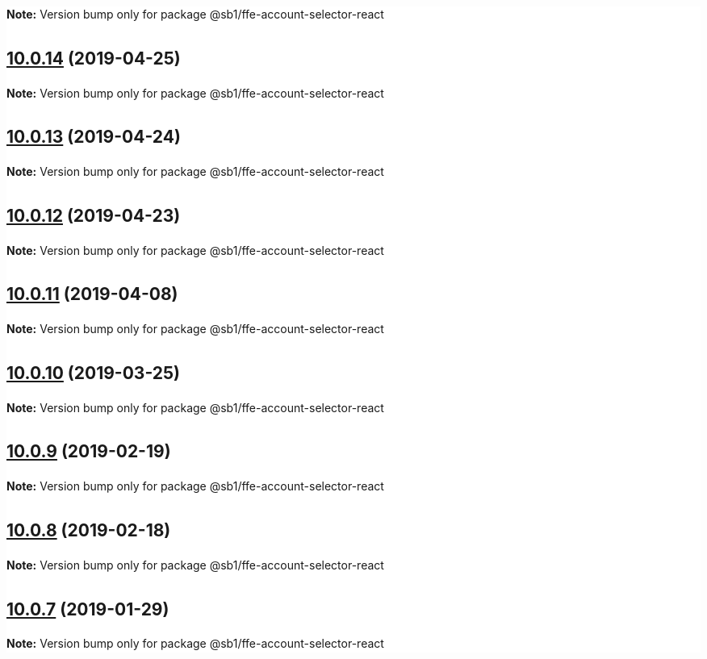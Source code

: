 **Note:** Version bump only for package @sb1/ffe-account-selector-react

## [10.0.14](https://github.com/SpareBank1/designsystem/compare/@sb1/ffe-account-selector-react@10.0.13...@sb1/ffe-account-selector-react@10.0.14) (2019-04-25)

**Note:** Version bump only for package @sb1/ffe-account-selector-react

## [10.0.13](https://github.com/SpareBank1/designsystem/compare/@sb1/ffe-account-selector-react@10.0.12...@sb1/ffe-account-selector-react@10.0.13) (2019-04-24)

**Note:** Version bump only for package @sb1/ffe-account-selector-react

## [10.0.12](https://github.com/SpareBank1/designsystem/compare/@sb1/ffe-account-selector-react@10.0.11...@sb1/ffe-account-selector-react@10.0.12) (2019-04-23)

**Note:** Version bump only for package @sb1/ffe-account-selector-react

## [10.0.11](https://github.com/SpareBank1/designsystem/compare/@sb1/ffe-account-selector-react@10.0.10...@sb1/ffe-account-selector-react@10.0.11) (2019-04-08)

**Note:** Version bump only for package @sb1/ffe-account-selector-react

## [10.0.10](https://github.com/SpareBank1/designsystem/compare/@sb1/ffe-account-selector-react@10.0.9...@sb1/ffe-account-selector-react@10.0.10) (2019-03-25)

**Note:** Version bump only for package @sb1/ffe-account-selector-react

## [10.0.9](https://github.com/SpareBank1/designsystem/compare/@sb1/ffe-account-selector-react@10.0.8...@sb1/ffe-account-selector-react@10.0.9) (2019-02-19)

**Note:** Version bump only for package @sb1/ffe-account-selector-react

## [10.0.8](https://github.com/SpareBank1/designsystem/compare/@sb1/ffe-account-selector-react@10.0.7...@sb1/ffe-account-selector-react@10.0.8) (2019-02-18)

**Note:** Version bump only for package @sb1/ffe-account-selector-react

## [10.0.7](https://github.com/SpareBank1/designsystem/compare/@sb1/ffe-account-selector-react@10.0.6...@sb1/ffe-account-selector-react@10.0.7) (2019-01-29)

**Note:** Version bump only for package @sb1/ffe-account-selector-react
